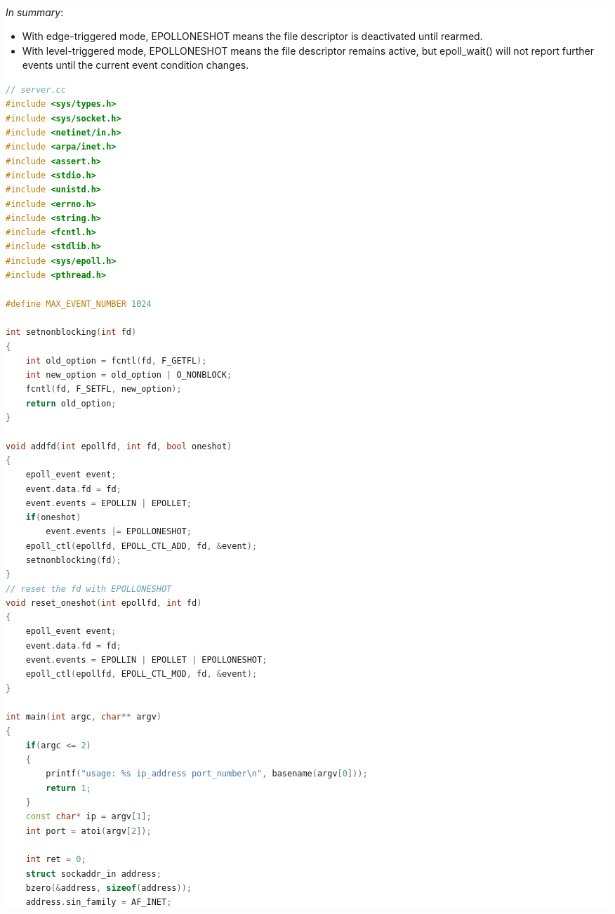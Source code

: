 *In summary*:
- With edge-triggered mode, EPOLLONESHOT means the file descriptor is deactivated until rearmed.
- With level-triggered mode, EPOLLONESHOT means the file descriptor remains active, but epoll_wait() will not report further events until the current event condition changes.

```c++
// server.cc
#include <sys/types.h>
#include <sys/socket.h>
#include <netinet/in.h>
#include <arpa/inet.h>
#include <assert.h>
#include <stdio.h>
#include <unistd.h>
#include <errno.h>
#include <string.h>
#include <fcntl.h>
#include <stdlib.h>
#include <sys/epoll.h>
#include <pthread.h>

#define MAX_EVENT_NUMBER 1024

int setnonblocking(int fd)
{
    int old_option = fcntl(fd, F_GETFL);
    int new_option = old_option | O_NONBLOCK;
    fcntl(fd, F_SETFL, new_option);
    return old_option;
}

void addfd(int epollfd, int fd, bool oneshot)
{
    epoll_event event;
    event.data.fd = fd;
    event.events = EPOLLIN | EPOLLET;
    if(oneshot)
        event.events |= EPOLLONESHOT;
    epoll_ctl(epollfd, EPOLL_CTL_ADD, fd, &event);
    setnonblocking(fd);
}
// reset the fd with EPOLLONESHOT
void reset_oneshot(int epollfd, int fd)
{
    epoll_event event;
    event.data.fd = fd;
    event.events = EPOLLIN | EPOLLET | EPOLLONESHOT;
    epoll_ctl(epollfd, EPOLL_CTL_MOD, fd, &event);
}

int main(int argc, char** argv)
{
    if(argc <= 2)
    {
        printf("usage: %s ip_address port_number\n", basename(argv[0]));
        return 1;
    }
    const char* ip = argv[1];
    int port = atoi(argv[2]);

    int ret = 0;
    struct sockaddr_in address;
    bzero(&address, sizeof(address));
    address.sin_family = AF_INET;
```